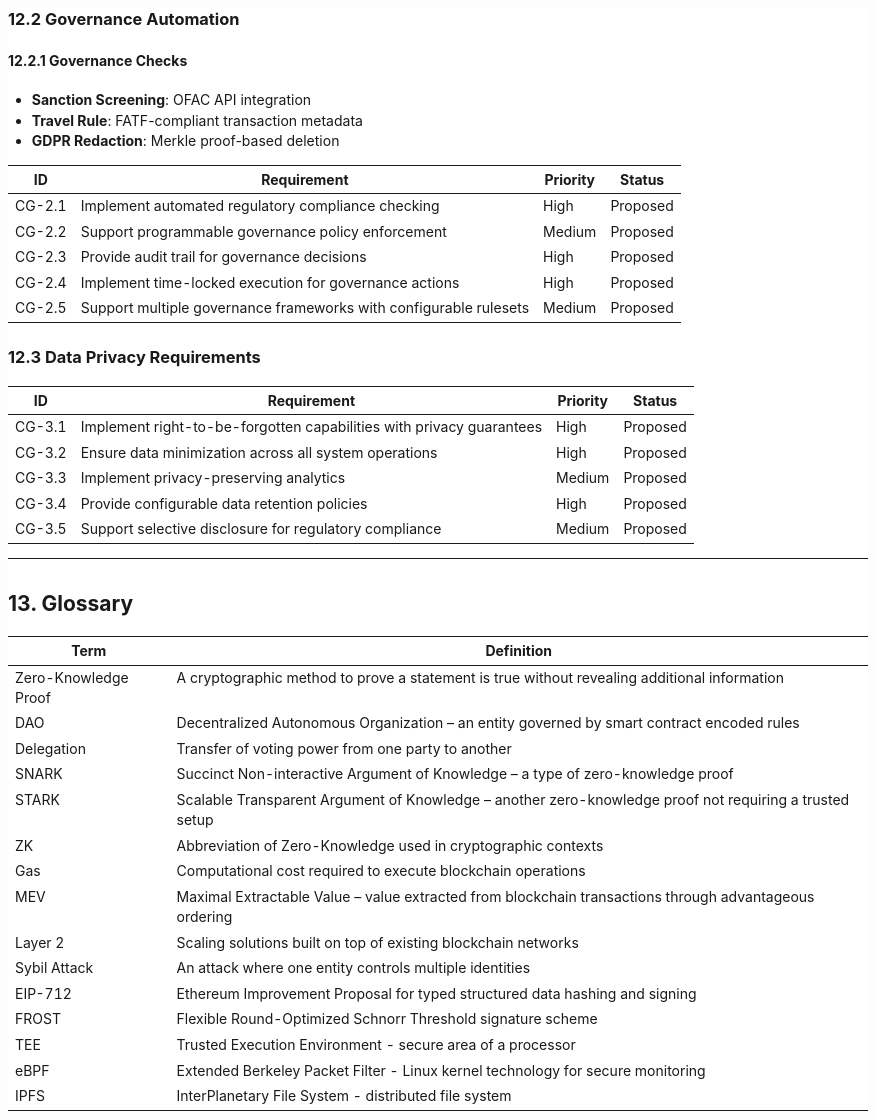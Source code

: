 ### 12.2 Governance Automation

#### 12.2.1 Governance Checks

- **Sanction Screening**: OFAC API integration
- **Travel Rule**: FATF-compliant transaction metadata
- **GDPR Redaction**: Merkle proof-based deletion

| ID     | Requirement                                                       | Priority | Status   |
| ------ | ----------------------------------------------------------------- | -------- | -------- |
| CG-2.1 | Implement automated regulatory compliance checking                | High     | Proposed |
| CG-2.2 | Support programmable governance policy enforcement                | Medium   | Proposed |
| CG-2.3 | Provide audit trail for governance decisions                      | High     | Proposed |
| CG-2.4 | Implement time-locked execution for governance actions            | High     | Proposed |
| CG-2.5 | Support multiple governance frameworks with configurable rulesets | Medium   | Proposed |

### 12.3 Data Privacy Requirements

| ID     | Requirement                                                          | Priority | Status   |
| ------ | -------------------------------------------------------------------- | -------- | -------- |
| CG-3.1 | Implement right-to-be-forgotten capabilities with privacy guarantees | High     | Proposed |
| CG-3.2 | Ensure data minimization across all system operations                | High     | Proposed |
| CG-3.3 | Implement privacy-preserving analytics                               | Medium   | Proposed |
| CG-3.4 | Provide configurable data retention policies                         | High     | Proposed |
| CG-3.5 | Support selective disclosure for regulatory compliance               | Medium   | Proposed |

---

## 13. Glossary

| Term                 | Definition                                                                                              |
| -------------------- | ------------------------------------------------------------------------------------------------------- |
| Zero-Knowledge Proof | A cryptographic method to prove a statement is true without revealing additional information            |
| DAO                  | Decentralized Autonomous Organization – an entity governed by smart contract encoded rules              |
| Delegation           | Transfer of voting power from one party to another                                                      |
| SNARK                | Succinct Non-interactive Argument of Knowledge – a type of zero-knowledge proof                         |
| STARK                | Scalable Transparent Argument of Knowledge – another zero-knowledge proof not requiring a trusted setup |
| ZK                   | Abbreviation of Zero-Knowledge used in cryptographic contexts                                           |
| Gas                  | Computational cost required to execute blockchain operations                                            |
| MEV                  | Maximal Extractable Value – value extracted from blockchain transactions through advantageous ordering  |
| Layer 2              | Scaling solutions built on top of existing blockchain networks                                          |
| Sybil Attack         | An attack where one entity controls multiple identities                                                 |
| EIP-712              | Ethereum Improvement Proposal for typed structured data hashing and signing                             |
| FROST                | Flexible Round-Optimized Schnorr Threshold signature scheme                                             |
| TEE                  | Trusted Execution Environment - secure area of a processor                                              |
| eBPF                 | Extended Berkeley Packet Filter - Linux kernel technology for secure monitoring                         |
| IPFS                 | InterPlanetary File System - distributed file system                                                    |